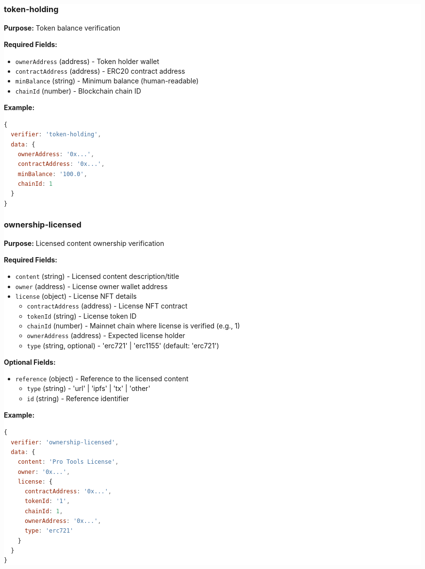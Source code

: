 ### token-holding

**Purpose:** Token balance verification

**Required Fields:**
- `ownerAddress` (address) - Token holder wallet
- `contractAddress` (address) - ERC20 contract address
- `minBalance` (string) - Minimum balance (human-readable)
- `chainId` (number) - Blockchain chain ID

**Example:**
```javascript
{
  verifier: 'token-holding',
  data: {
    ownerAddress: '0x...',
    contractAddress: '0x...',
    minBalance: '100.0',
    chainId: 1
  }
}
```

### ownership-licensed

**Purpose:** Licensed content ownership verification

**Required Fields:**
- `content` (string) - Licensed content description/title
- `owner` (address) - License owner wallet address
- `license` (object) - License NFT details
  - `contractAddress` (address) - License NFT contract
  - `tokenId` (string) - License token ID
  - `chainId` (number) - Mainnet chain where license is verified (e.g., 1)
  - `ownerAddress` (address) - Expected license holder
  - `type` (string, optional) - 'erc721' | 'erc1155' (default: 'erc721')

**Optional Fields:**
- `reference` (object) - Reference to the licensed content
  - `type` (string) - 'url' | 'ipfs' | 'tx' | 'other'
  - `id` (string) - Reference identifier

**Example:**
```javascript
{
  verifier: 'ownership-licensed',
  data: {
    content: 'Pro Tools License',
    owner: '0x...',
    license: {
      contractAddress: '0x...',
      tokenId: '1',
      chainId: 1,
      ownerAddress: '0x...',
      type: 'erc721'
    }
  }
}
```
